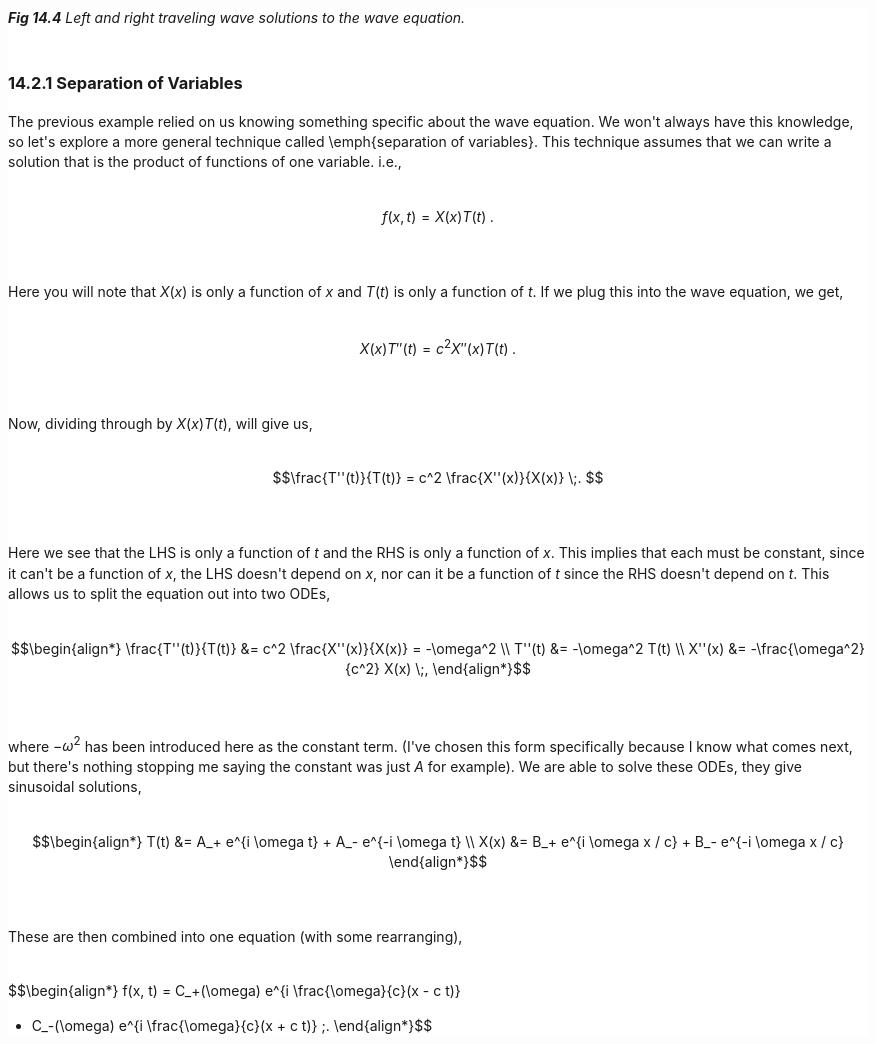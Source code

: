 ***Fig 14.4*** *Left and right traveling wave solutions to the wave equation.* <br><br>

### 14.2.1 Separation of Variables

The previous example relied on us knowing something specific about the wave equation. We won't always have this knowledge, so let's explore a more general technique called \emph{separation of variables}. This technique assumes that we can write a solution that is the product of functions of one variable. i.e.,<br><br>

$$ f(x, t) = X(x)T(t) \;.$$ 

<br><br>
Here you will note that $X(x)$ is only a function of $x$ and $T(t)$ is only a function of $t$. If we plug this into the wave equation, we get,<br><br>

$$ X(x) T''(t) = c^2 X''(x) T(t) \;. $$

<br><br>
Now, dividing through by $X(x)T(t)$, will give us,<br><br>

$$\frac{T''(t)}{T(t)} = c^2 \frac{X''(x)}{X(x)} \;. $$

<br><br>
Here we see that the LHS is only a function of $t$ and the RHS is only a function of $x$. This implies that each must be constant, since it can't be a function of $x$, the LHS doesn't depend on $x$, nor can it be a function of $t$ since the RHS
doesn't depend on $t$. This allows us to split the equation out into two ODEs,<br><br>

$$\begin{align*}
\frac{T''(t)}{T(t)} &= c^2 \frac{X''(x)}{X(x)} = -\omega^2
\\
T''(t) &= -\omega^2 T(t)
\\
X''(x) &= -\frac{\omega^2}{c^2} X(x)
\;,
\end{align*}$$

<br><br>
where $-\omega^2$ has been introduced here as the constant term. (I've chosen this form specifically because I know what comes next,
but there's nothing stopping me saying the constant was just $A$ for example). We are able to solve these ODEs, they give sinusoidal solutions,<br><br>

$$\begin{align*}
T(t) &= A_+ e^{i \omega t} + A_- e^{-i \omega t}
\\
X(x) &= B_+ e^{i \omega x / c} + B_- e^{-i \omega x / c}
\end{align*}$$

<br><br>
These are then combined into one equation (with some rearranging),<br><br>

$$\begin{align*}
f(x, t)
= C_+(\omega) e^{i \frac{\omega}{c}(x - c t)}
+ C_-(\omega) e^{i \frac{\omega}{c}(x + c t)}
\;.
\end{align*}$$
